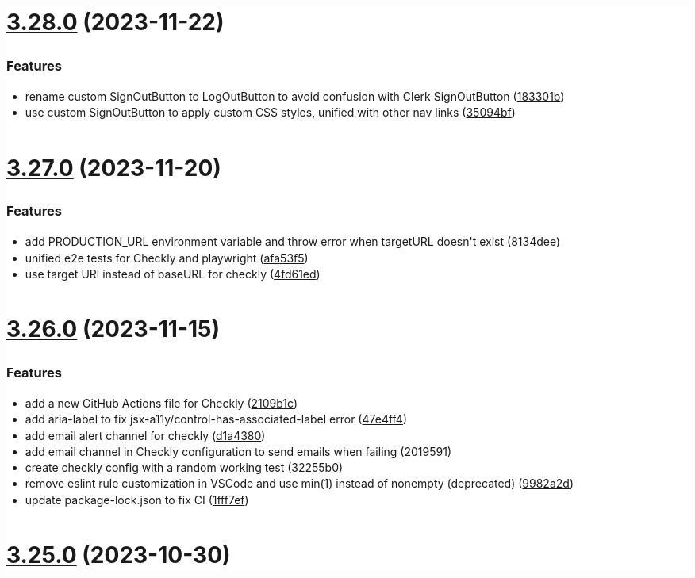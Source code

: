 # [3.28.0](https://github.com/ixartz/Next-js-Boilerplate/compare/v3.27.0...v3.28.0) (2023-11-22)


### Features

* rename custom SignOutButton to LogOutButton to avoid confusion with Clerk SignOutButton ([183301b](https://github.com/ixartz/Next-js-Boilerplate/commit/183301b5e87bfa4479727c295e83b45b923454a0))
* use custom SignOutButton to apply custom CSS styles, unified with other nav links ([35094bf](https://github.com/ixartz/Next-js-Boilerplate/commit/35094bf038f0eae6e7e2d77238840c97cc7adabe))

# [3.27.0](https://github.com/ixartz/Next-js-Boilerplate/compare/v3.26.0...v3.27.0) (2023-11-20)


### Features

* add PRODUCTION_URL environment variable and throw error when targetURL doesn't exist ([8134dee](https://github.com/ixartz/Next-js-Boilerplate/commit/8134dee84205e297020851bad4c81cf3906e7dfe))
* unified e2e tests for Checkly and playwright ([afa53f5](https://github.com/ixartz/Next-js-Boilerplate/commit/afa53f56b51f9a537131ceb046f90ea59c17dd71))
* use target URl instead of baseURL for checkly ([4fd61ed](https://github.com/ixartz/Next-js-Boilerplate/commit/4fd61edc77e1ef0d457cb829a89545f7dab47210))

# [3.26.0](https://github.com/ixartz/Next-js-Boilerplate/compare/v3.25.0...v3.26.0) (2023-11-15)


### Features

* add a new GitHub Actions file for Checkly ([2109b1c](https://github.com/ixartz/Next-js-Boilerplate/commit/2109b1c75359a9ce89c2c0773fd65e78e1439403))
* add aria-label to fix jsx-a11y/control-has-associated-label error ([47e4ff4](https://github.com/ixartz/Next-js-Boilerplate/commit/47e4ff4f811b4e2071b9ba31f5c0ad1367b0caba))
* add email alert channel for checkly ([d1a4380](https://github.com/ixartz/Next-js-Boilerplate/commit/d1a43801d64fa261bdb252cf83dc289742f37294))
* add email channel in Checkly configuration to send emails when failing ([2019591](https://github.com/ixartz/Next-js-Boilerplate/commit/20195919d8a07f4e3cc0b7884e7d972de2935a94))
* create checkly config with a random working test ([32255b0](https://github.com/ixartz/Next-js-Boilerplate/commit/32255b0770ec5be84e9fd3321154329c556aedee))
* remove eslint rule customization in VSCode and use min(1) instead of nonempty (deprecated) ([9982a2d](https://github.com/ixartz/Next-js-Boilerplate/commit/9982a2d94fe7854eefaa754e9f41cf4735a81c86))
* update package-lock.json to fix CI ([1fff7ef](https://github.com/ixartz/Next-js-Boilerplate/commit/1fff7efe7295a9ee750b9f05af1a670db7bda733))

# [3.25.0](https://github.com/ixartz/Next-js-Boilerplate/compare/v3.24.0...v3.25.0) (2023-10-30)

